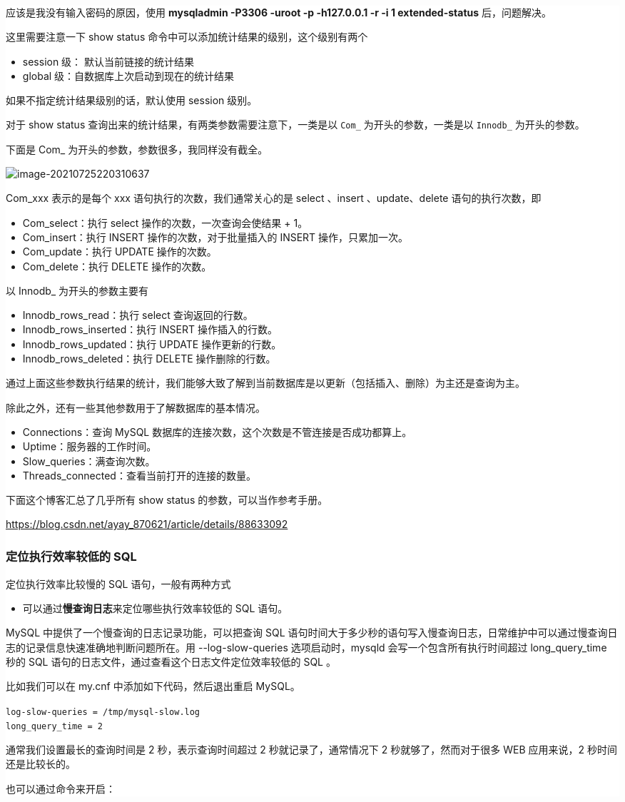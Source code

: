 应该是我没有输入密码的原因，使用 **mysqladmin -P3306 -uroot -p -h127.0.0.1 -r -i 1 extended-status** 后，问题解决。

这里需要注意一下 show status 命令中可以添加统计结果的级别，这个级别有两个

* session 级： 默认当前链接的统计结果
* global 级：自数据库上次启动到现在的统计结果

如果不指定统计结果级别的话，默认使用 session 级别。

对于 show status 查询出来的统计结果，有两类参数需要注意下，一类是以 `Com_` 为开头的参数，一类是以 `Innodb_` 为开头的参数。

下面是 Com_ 为开头的参数，参数很多，我同样没有截全。

![image-20210725220310637](https://tva1.sinaimg.cn/large/008i3skNly1gstjni4axjj30840eiq40.jpg)

Com_xxx 表示的是每个 xxx 语句执行的次数，我们通常关心的是 select 、insert 、update、delete 语句的执行次数，即

* Com_select：执行 select 操作的次数，一次查询会使结果 + 1。
* Com_insert：执行 INSERT 操作的次数，对于批量插入的 INSERT 操作，只累加一次。
* Com_update：执行 UPDATE 操作的次数。
* Com_delete：执行 DELETE 操作的次数。

以 Innodb_ 为开头的参数主要有

* Innodb_rows_read：执行 select 查询返回的行数。
* Innodb_rows_inserted：执行 INSERT 操作插入的行数。
* Innodb_rows_updated：执行 UPDATE 操作更新的行数。
* Innodb_rows_deleted：执行 DELETE 操作删除的行数。

通过上面这些参数执行结果的统计，我们能够大致了解到当前数据库是以更新（包括插入、删除）为主还是查询为主。

除此之外，还有一些其他参数用于了解数据库的基本情况。

* Connections：查询 MySQL 数据库的连接次数，这个次数是不管连接是否成功都算上。
* Uptime：服务器的工作时间。
* Slow_queries：满查询次数。
* Threads_connected：查看当前打开的连接的数量。

下面这个博客汇总了几乎所有 show status 的参数，可以当作参考手册。

https://blog.csdn.net/ayay_870621/article/details/88633092

### 定位执行效率较低的 SQL 

定位执行效率比较慢的 SQL 语句，一般有两种方式

* 可以通过**慢查询日志**来定位哪些执行效率较低的 SQL 语句。

MySQL 中提供了一个慢查询的日志记录功能，可以把查询 SQL 语句时间大于多少秒的语句写入慢查询日志，日常维护中可以通过慢查询日志的记录信息快速准确地判断问题所在。用 --log-slow-queries 选项启动时，mysqld 会写一个包含所有执行时间超过 long_query_time 秒的 SQL 语句的日志文件，通过查看这个日志文件定位效率较低的 SQL 。

比如我们可以在 my.cnf 中添加如下代码，然后退出重启 MySQL。

```mysql
log-slow-queries = /tmp/mysql-slow.log
long_query_time = 2
```

通常我们设置最长的查询时间是 2 秒，表示查询时间超过 2 秒就记录了，通常情况下 2 秒就够了，然而对于很多 WEB 应用来说，2 秒时间还是比较长的。

也可以通过命令来开启：
